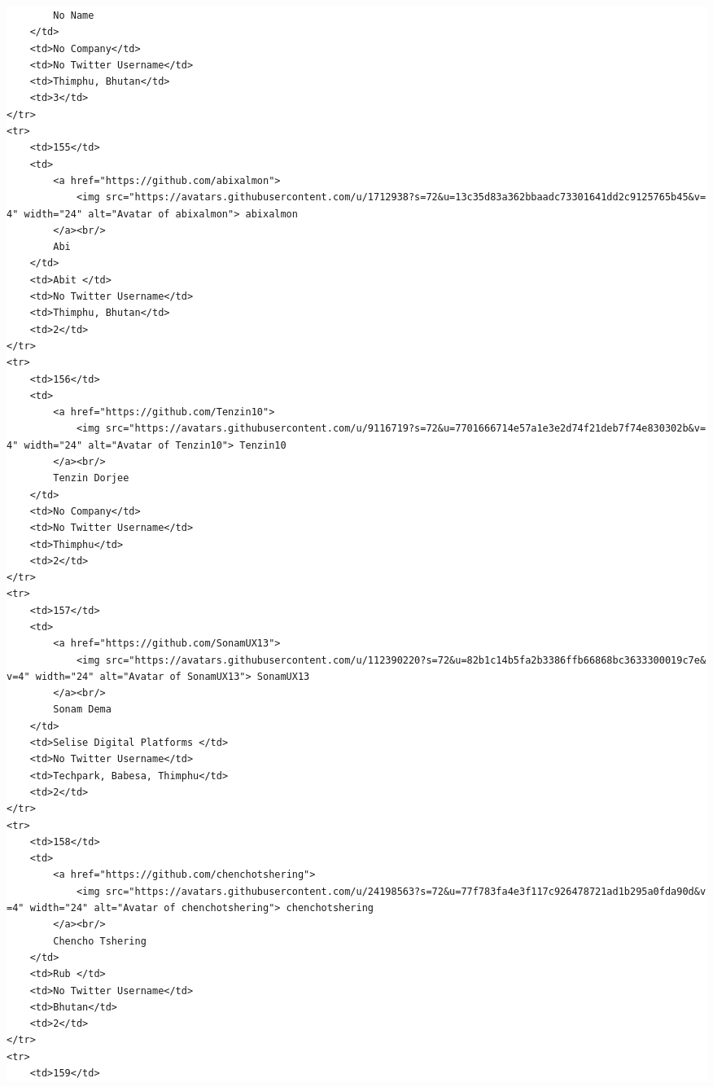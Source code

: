 			No Name
		</td>
		<td>No Company</td>
		<td>No Twitter Username</td>
		<td>Thimphu, Bhutan</td>
		<td>3</td>
	</tr>
	<tr>
		<td>155</td>
		<td>
			<a href="https://github.com/abixalmon">
				<img src="https://avatars.githubusercontent.com/u/1712938?s=72&u=13c35d83a362bbaadc73301641dd2c9125765b45&v=4" width="24" alt="Avatar of abixalmon"> abixalmon
			</a><br/>
			Abi
		</td>
		<td>Abit </td>
		<td>No Twitter Username</td>
		<td>Thimphu, Bhutan</td>
		<td>2</td>
	</tr>
	<tr>
		<td>156</td>
		<td>
			<a href="https://github.com/Tenzin10">
				<img src="https://avatars.githubusercontent.com/u/9116719?s=72&u=7701666714e57a1e3e2d74f21deb7f74e830302b&v=4" width="24" alt="Avatar of Tenzin10"> Tenzin10
			</a><br/>
			Tenzin Dorjee
		</td>
		<td>No Company</td>
		<td>No Twitter Username</td>
		<td>Thimphu</td>
		<td>2</td>
	</tr>
	<tr>
		<td>157</td>
		<td>
			<a href="https://github.com/SonamUX13">
				<img src="https://avatars.githubusercontent.com/u/112390220?s=72&u=82b1c14b5fa2b3386ffb66868bc3633300019c7e&v=4" width="24" alt="Avatar of SonamUX13"> SonamUX13
			</a><br/>
			Sonam Dema
		</td>
		<td>Selise Digital Platforms </td>
		<td>No Twitter Username</td>
		<td>Techpark, Babesa, Thimphu</td>
		<td>2</td>
	</tr>
	<tr>
		<td>158</td>
		<td>
			<a href="https://github.com/chenchotshering">
				<img src="https://avatars.githubusercontent.com/u/24198563?s=72&u=77f783fa4e3f117c926478721ad1b295a0fda90d&v=4" width="24" alt="Avatar of chenchotshering"> chenchotshering
			</a><br/>
			Chencho Tshering
		</td>
		<td>Rub </td>
		<td>No Twitter Username</td>
		<td>Bhutan</td>
		<td>2</td>
	</tr>
	<tr>
		<td>159</td>